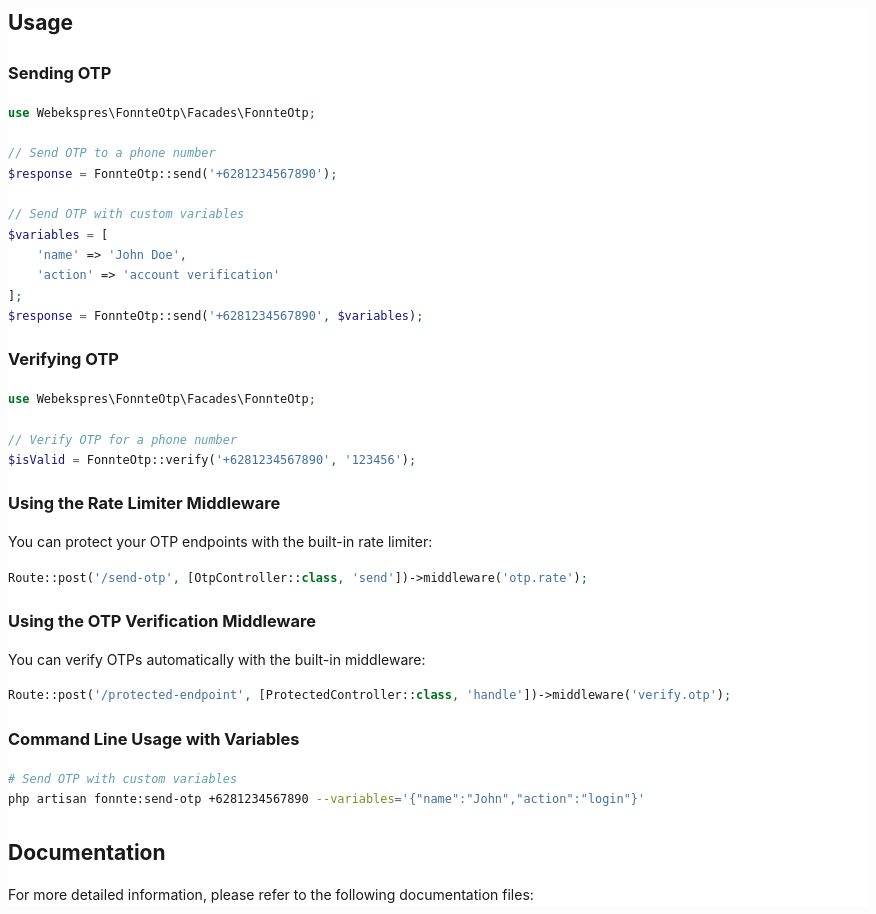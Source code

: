 ## Usage

### Sending OTP

```php
use Webekspres\FonnteOtp\Facades\FonnteOtp;

// Send OTP to a phone number
$response = FonnteOtp::send('+6281234567890');

// Send OTP with custom variables
$variables = [
    'name' => 'John Doe',
    'action' => 'account verification'
];
$response = FonnteOtp::send('+6281234567890', $variables);
```

### Verifying OTP

```php
use Webekspres\FonnteOtp\Facades\FonnteOtp;

// Verify OTP for a phone number
$isValid = FonnteOtp::verify('+6281234567890', '123456');
```

### Using the Rate Limiter Middleware

You can protect your OTP endpoints with the built-in rate limiter:

```php
Route::post('/send-otp', [OtpController::class, 'send'])->middleware('otp.rate');
```

### Using the OTP Verification Middleware

You can verify OTPs automatically with the built-in middleware:

```php
Route::post('/protected-endpoint', [ProtectedController::class, 'handle'])->middleware('verify.otp');
```

### Command Line Usage with Variables

```bash
# Send OTP with custom variables
php artisan fonnte:send-otp +6281234567890 --variables='{"name":"John","action":"login"}'
```

## Documentation

For more detailed information, please refer to the following documentation files:
